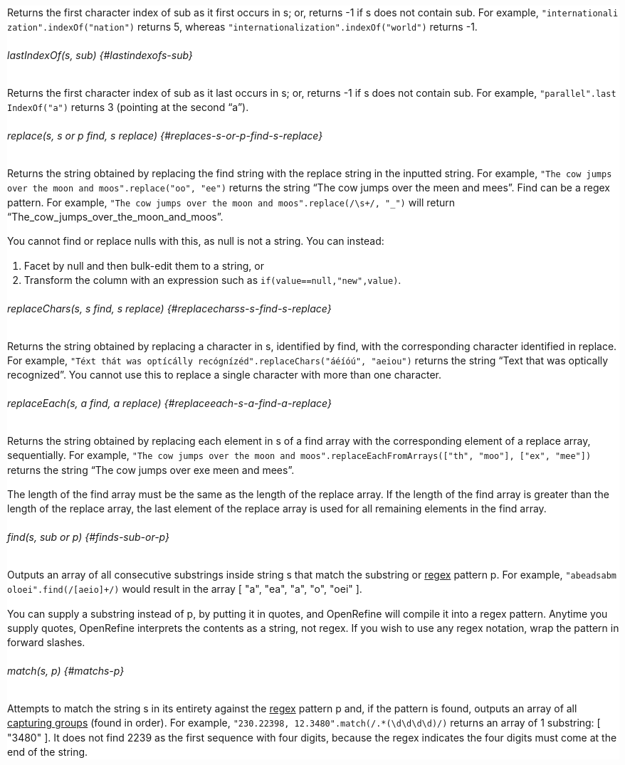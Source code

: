 Returns the first character index of sub as it first occurs in s; or, returns -1 if s does not contain sub. For example, `"internationalization".indexOf("nation")` returns 5, whereas `"internationalization".indexOf("world")` returns -1.

###### lastIndexOf(s, sub) {#lastindexofs-sub}

Returns the first character index of sub as it last occurs in s; or, returns -1 if s does not contain sub. For example, `"parallel".lastIndexOf("a")` returns 3 (pointing at the second “a”).

###### replace(s, s or p find, s replace) {#replaces-s-or-p-find-s-replace}

Returns the string obtained by replacing the find string with the replace string in the inputted string. For example, `"The cow jumps over the moon and moos".replace("oo", "ee")` returns the string “The cow jumps over the meen and mees”. Find can be a regex pattern. For example, `"The cow jumps over the moon and moos".replace(/\s+/, "_")` will return “The_cow_jumps_over_the_moon_and_moos”. 

You cannot find or replace nulls with this, as null is not a string. You can instead:

1. Facet by null and then bulk-edit them to a string, or
2. Transform the column with an expression such as `if(value==null,"new",value)`.

###### replaceChars(s, s find, s replace) {#replacecharss-s-find-s-replace}

Returns the string obtained by replacing a character in s, identified by find, with the corresponding character identified in replace. For example, `"Téxt thát was optícálly recógnízéd".replaceChars("áéíóú", "aeiou")` returns the string “Text that was optically recognized”. You cannot use this to replace a single character with more than one character.

###### replaceEach(s, a find, a replace) {#replaceeach-s-a-find-a-replace}

Returns the string obtained by replacing each element in s of a find array with the corresponding element of a replace array, sequentially. For example, `"The cow jumps over the moon and moos".replaceEachFromArrays(["th", "moo"], ["ex", "mee"])` returns the string “The cow jumps over exe meen and mees”.

The length of the find array must be the same as the length of the replace array. If the length of the find array is greater than the length of the replace array, the last element of the replace array is used for all remaining elements in the find array.

###### find(s, sub or p) {#finds-sub-or-p}

Outputs an array of all consecutive substrings inside string s that match the substring or [regex](expressions#grel-supported-regex) pattern p. For example, `"abeadsabmoloei".find(/[aeio]+/)` would result in the array [ "a", "ea", "a", "o", "oei" ].

You can supply a substring instead of p, by putting it in quotes, and OpenRefine will compile it into a regex pattern. Anytime you supply quotes, OpenRefine interprets the contents as a string, not regex. If you wish to use any regex notation, wrap the pattern in forward slashes. 

###### match(s, p) {#matchs-p}

Attempts to match the string s in its entirety against the [regex](expressions#grel-supported-regex) pattern p and, if the pattern is found, outputs an array of all [capturing groups](https://www.regular-expressions.info/brackets.html) (found in order). For example, `"230.22398, 12.3480".match(/.*(\d\d\d\d)/)` returns an array of 1 substring: [ "3480" ]. It does not find 2239 as the first sequence with four digits, because the regex indicates the four digits must come at the end of the string.
